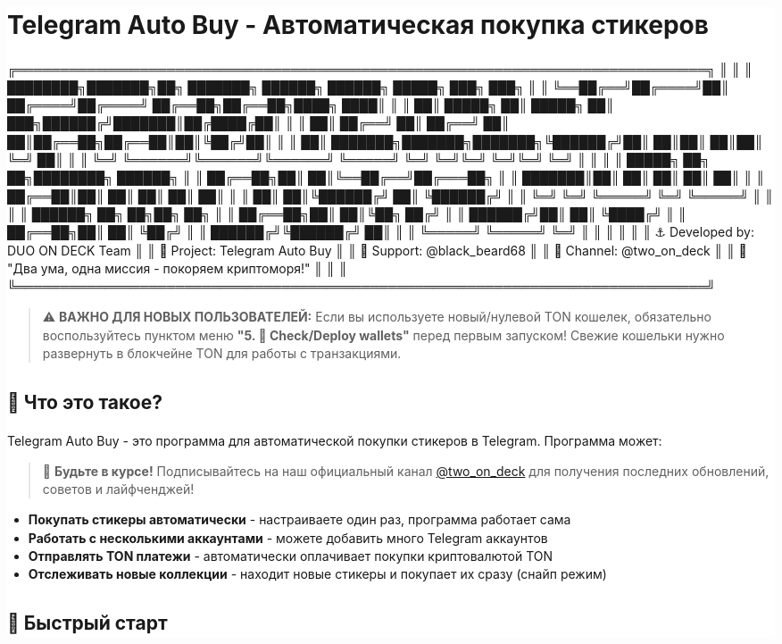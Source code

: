 # Telegram Auto Buy - Автоматическая покупка стикеров

╔══════════════════════════════════════════════════════════════════════════════╗
║                                                                              ║
║    ████████╗███████╗██╗     ███████╗ ██████╗ ██████╗  █████╗ ███╗   ███╗    ║
║    ╚══██╔══╝██╔════╝██║     ██╔════╝██╔════╝ ██╔══██╗██╔══██╗████╗ ████║    ║
║       ██║   █████╗  ██║     █████╗  ██║  ███╗██████╔╝███████║██╔████╔██║    ║
║       ██║   ██╔══╝  ██║     ██╔══╝  ██║   ██║██╔══██╗██╔══██║██║╚██╔╝██║    ║
║       ██║   ███████╗███████╗███████╗╚██████╔╝██║  ██║██║  ██║██║ ╚═╝ ██║    ║
║       ╚═╝   ╚══════╝╚══════╝╚══════╝ ╚═════╝ ╚═╝  ╚═╝╚═╝  ╚═╝╚═╝     ╚═╝    ║
║                                                                              ║
║                      █████╗ ██╗   ██╗████████╗ ██████╗                      ║
║                     ██╔══██╗██║   ██║╚══██╔══╝██╔═══██╗                     ║
║                     ███████║██║   ██║   ██║   ██║   ██║                     ║
║                     ██╔══██║██║   ██║   ██║   ██║   ██║                     ║
║                     ██║  ██║╚██████╔╝   ██║   ╚██████╔╝                     ║
║                     ╚═╝  ╚═╝ ╚═════╝    ╚═╝    ╚═════╝                      ║
║                                                                              ║
║                          ██████╗ ██╗   ██╗██╗   ██╗                         ║
║                          ██╔══██╗██║   ██║╚██╗ ██╔╝                         ║
║                          ██████╔╝██║   ██║ ╚████╔╝                          ║
║                          ██╔══██╗██║   ██║  ╚██╔╝                           ║
║                          ██████╔╝╚██████╔╝   ██║                            ║
║                          ╚═════╝  ╚═════╝    ╚═╝                            ║
║                                                                              ║
║                                                                              ║
║  ⚓ Developed by: DUO ON DECK Team                                           ║
║  🚀 Project: Telegram Auto Buy                                              ║
║  📧 Support: @black_beard68                                                 ║
║  📢 Channel: @two_on_deck                                                   ║
║  🌊 "Два ума, одна миссия - покоряем криптоморя!"                           ║
║                                                                              ║
╚══════════════════════════════════════════════════════════════════════════════╝

> ⚠️ **ВАЖНО ДЛЯ НОВЫХ ПОЛЬЗОВАТЕЛЕЙ:** Если вы используете новый/нулевой TON кошелек, обязательно воспользуйтесь пунктом меню **"5. 🔧 Check/Deploy wallets"** перед первым запуском! Свежие кошельки нужно развернуть в блокчейне TON для работы с транзакциями.

## 🎯 Что это такое?

Telegram Auto Buy - это программа для автоматической покупки стикеров в Telegram. Программа может:

> 📢 **Будьте в курсе!** Подписывайтесь на наш официальный канал [@two_on_deck](https://t.me/two_on_deck) для получения последних обновлений, советов и лайфченджей!

- **Покупать стикеры автоматически** - настраиваете один раз, программа работает сама
- **Работать с несколькими аккаунтами** - можете добавить много Telegram аккаунтов
- **Отправлять TON платежи** - автоматически оплачивает покупки криптовалютой TON
- **Отслеживать новые коллекции** - находит новые стикеры и покупает их сразу (снайп режим)

## 🚀 Быстрый старт
